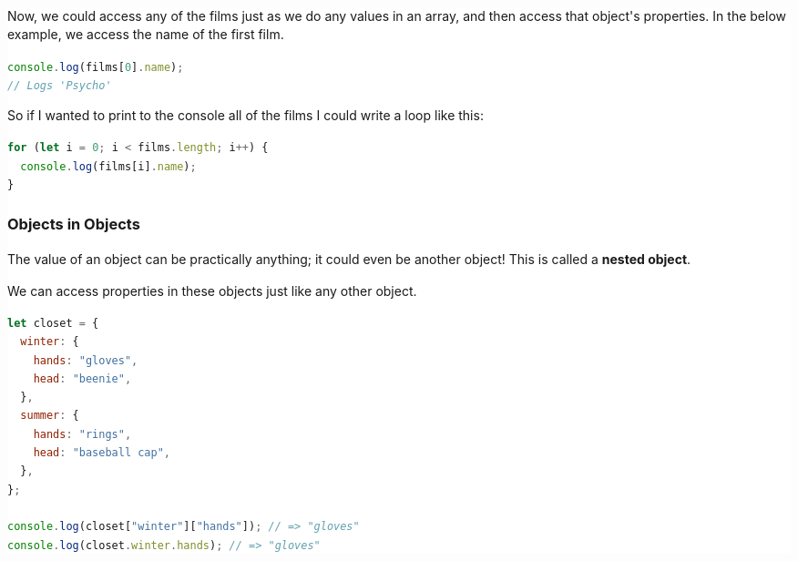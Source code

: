 Now, we could access any of the films just as we do any values in an array,
and then access that object's properties. In the below example, we access the name of the first film.

```javascript
console.log(films[0].name);
// Logs 'Psycho'
```

So if I wanted to print to the console all of the films I could write a loop like this:

```js
for (let i = 0; i < films.length; i++) {
  console.log(films[i].name);
}
```

### Objects in Objects

The value of an object can be practically anything; it could even be another object! This is called a **nested object**.

We can access properties in these objects just like any other object.

```js
let closet = {
  winter: {
    hands: "gloves",
    head: "beenie",
  },
  summer: {
    hands: "rings",
    head: "baseball cap",
  },
};

console.log(closet["winter"]["hands"]); // => "gloves"
console.log(closet.winter.hands); // => "gloves"
```
